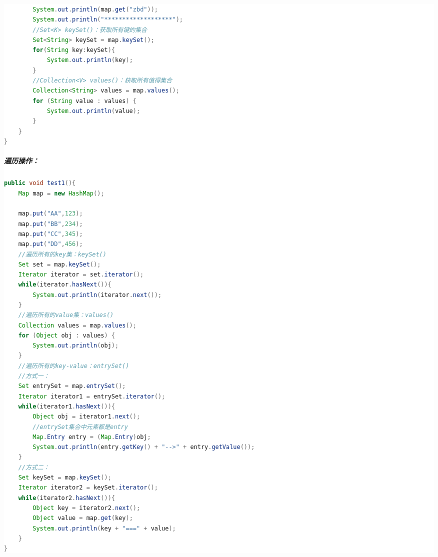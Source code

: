 ```java
        System.out.println(map.get("zbd"));
        System.out.println("*******************");
        //Set<K> keySet()：获取所有键的集合
        Set<String> keySet = map.keySet();
        for(String key:keySet){
            System.out.println(key);
        }
        //Collection<V> values()：获取所有值得集合
        Collection<String> values = map.values();
        for (String value : values) {
            System.out.println(value);
        }
    }
}
```

##### 遍历操作：

```java
public void test1(){
    Map map = new HashMap();

    map.put("AA",123);
    map.put("BB",234);
    map.put("CC",345);
    map.put("DD",456);
    //遍历所有的key集：keySet()
    Set set = map.keySet();
    Iterator iterator = set.iterator();
    while(iterator.hasNext()){
        System.out.println(iterator.next());
    }
    //遍历所有的value集：values()
    Collection values = map.values();
    for (Object obj : values) {
        System.out.println(obj);
    }
    //遍历所有的key-value：entrySet()
    //方式一：
    Set entrySet = map.entrySet();
    Iterator iterator1 = entrySet.iterator();
    while(iterator1.hasNext()){
        Object obj = iterator1.next();
        //entrySet集合中元素都是entry
        Map.Entry entry = (Map.Entry)obj;
        System.out.println(entry.getKey() + "-->" + entry.getValue());
    }
    //方式二：
    Set keySet = map.keySet();
    Iterator iterator2 = keySet.iterator();
    while(iterator2.hasNext()){
        Object key = iterator2.next();
        Object value = map.get(key);
        System.out.println(key + "===" + value);
    }
}
```
